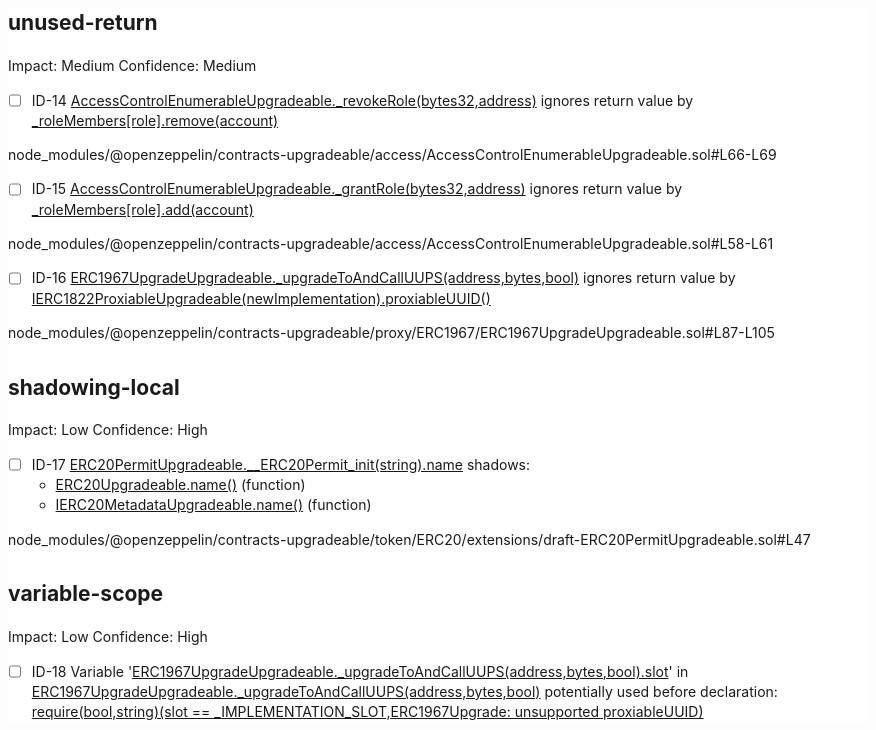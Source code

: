 
## unused-return
Impact: Medium
Confidence: Medium
 - [ ] ID-14
[AccessControlEnumerableUpgradeable._revokeRole(bytes32,address)](node_modules/@openzeppelin/contracts-upgradeable/access/AccessControlEnumerableUpgradeable.sol#L66-L69) ignores return value by [_roleMembers[role].remove(account)](node_modules/@openzeppelin/contracts-upgradeable/access/AccessControlEnumerableUpgradeable.sol#L68)

node_modules/@openzeppelin/contracts-upgradeable/access/AccessControlEnumerableUpgradeable.sol#L66-L69


 - [ ] ID-15
[AccessControlEnumerableUpgradeable._grantRole(bytes32,address)](node_modules/@openzeppelin/contracts-upgradeable/access/AccessControlEnumerableUpgradeable.sol#L58-L61) ignores return value by [_roleMembers[role].add(account)](node_modules/@openzeppelin/contracts-upgradeable/access/AccessControlEnumerableUpgradeable.sol#L60)

node_modules/@openzeppelin/contracts-upgradeable/access/AccessControlEnumerableUpgradeable.sol#L58-L61


 - [ ] ID-16
[ERC1967UpgradeUpgradeable._upgradeToAndCallUUPS(address,bytes,bool)](node_modules/@openzeppelin/contracts-upgradeable/proxy/ERC1967/ERC1967UpgradeUpgradeable.sol#L87-L105) ignores return value by [IERC1822ProxiableUpgradeable(newImplementation).proxiableUUID()](node_modules/@openzeppelin/contracts-upgradeable/proxy/ERC1967/ERC1967UpgradeUpgradeable.sol#L98-L102)

node_modules/@openzeppelin/contracts-upgradeable/proxy/ERC1967/ERC1967UpgradeUpgradeable.sol#L87-L105


## shadowing-local
Impact: Low
Confidence: High
 - [ ] ID-17
[ERC20PermitUpgradeable.__ERC20Permit_init(string).name](node_modules/@openzeppelin/contracts-upgradeable/token/ERC20/extensions/draft-ERC20PermitUpgradeable.sol#L47) shadows:
	- [ERC20Upgradeable.name()](node_modules/@openzeppelin/contracts-upgradeable/token/ERC20/ERC20Upgradeable.sol#L67-L69) (function)
	- [IERC20MetadataUpgradeable.name()](node_modules/@openzeppelin/contracts-upgradeable/token/ERC20/extensions/IERC20MetadataUpgradeable.sol#L17) (function)

node_modules/@openzeppelin/contracts-upgradeable/token/ERC20/extensions/draft-ERC20PermitUpgradeable.sol#L47


## variable-scope
Impact: Low
Confidence: High
 - [ ] ID-18
Variable '[ERC1967UpgradeUpgradeable._upgradeToAndCallUUPS(address,bytes,bool).slot](node_modules/@openzeppelin/contracts-upgradeable/proxy/ERC1967/ERC1967UpgradeUpgradeable.sol#L98)' in [ERC1967UpgradeUpgradeable._upgradeToAndCallUUPS(address,bytes,bool)](node_modules/@openzeppelin/contracts-upgradeable/proxy/ERC1967/ERC1967UpgradeUpgradeable.sol#L87-L105) potentially used before declaration: [require(bool,string)(slot == _IMPLEMENTATION_SLOT,ERC1967Upgrade: unsupported proxiableUUID)](node_modules/@openzeppelin/contracts-upgradeable/proxy/ERC1967/ERC1967UpgradeUpgradeable.sol#L99)
